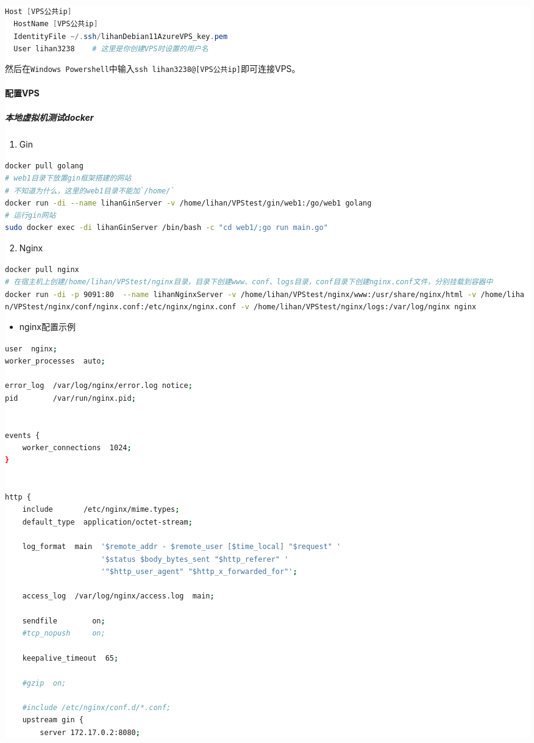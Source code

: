 ```powershell
Host [VPS公共ip]
  HostName [VPS公共ip]
  IdentityFile ~/.ssh/lihanDebian11AzureVPS_key.pem
  User lihan3238    # 这里是你创建VPS时设置的用户名
```

然后在`Windows Powershell`中输入`ssh lihan3238@[VPS公共ip]`即可连接VPS。

#### 配置VPS

##### 本地虚拟机测试docker

1. Gin

```bash
docker pull golang
# web1目录下放置gin框架搭建的网站
# 不知道为什么，这里的web1目录不能加`/home/`
docker run -di --name lihanGinServer -v /home/lihan/VPStest/gin/web1:/go/web1 golang
# 运行gin网站
sudo docker exec -di lihanGinServer /bin/bash -c "cd web1/;go run main.go"
```
2. Nginx

```bash
docker pull nginx
# 在宿主机上创建/home/lihan/VPStest/nginx目录，目录下创建www、conf、logs目录，conf目录下创建nginx.conf文件，分别挂载到容器中
docker run -di -p 9091:80  --name lihanNginxServer -v /home/lihan/VPStest/nginx/www:/usr/share/nginx/html -v /home/lihan/VPStest/nginx/conf/nginx.conf:/etc/nginx/nginx.conf -v /home/lihan/VPStest/nginx/logs:/var/log/nginx nginx
```
- nginx配置示例
  
```bash
user  nginx;
worker_processes  auto;

error_log  /var/log/nginx/error.log notice;
pid        /var/run/nginx.pid;


events {
    worker_connections  1024;
}


http {
    include       /etc/nginx/mime.types;
    default_type  application/octet-stream;

    log_format  main  '$remote_addr - $remote_user [$time_local] "$request" '
                      '$status $body_bytes_sent "$http_referer" '
                      '"$http_user_agent" "$http_x_forwarded_for"';

    access_log  /var/log/nginx/access.log  main;

    sendfile        on;
    #tcp_nopush     on;

    keepalive_timeout  65;

    #gzip  on;

    #include /etc/nginx/conf.d/*.conf;
    upstream gin {
        server 172.17.0.2:8080;
```